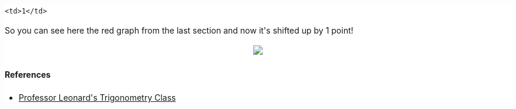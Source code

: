 	<td>1</td>
</tr>
</table>
So you can see here the red graph from the last section and now it's shifted up by 1 point!
<p style="text-align:center;"><img src="{{ site.url }}/assets/math/trig/graphs/4.png" width="100%" class="center"></p>



<h4><b>References</b></h4>
<ul>
<li><a href="https://www.youtube.com/watch?v=__nefjOhVks">Professor Leonard's Trigonometry Class</a></li>
</ul>





